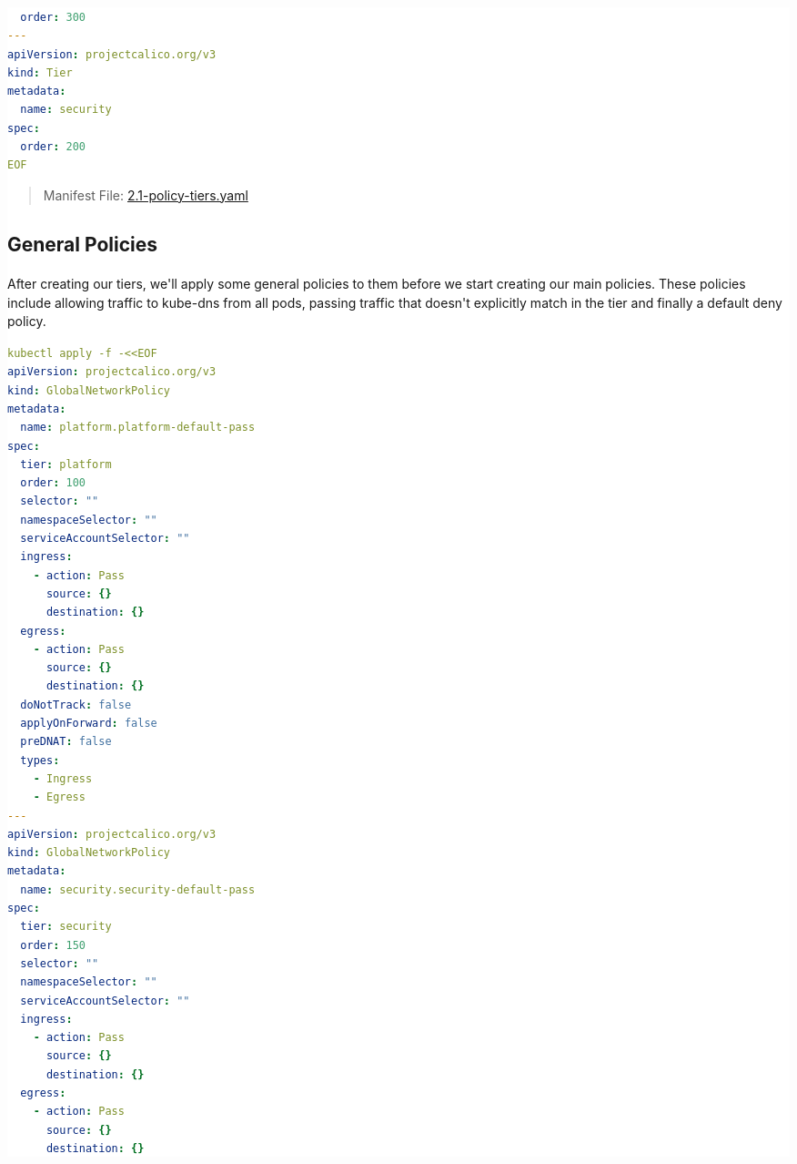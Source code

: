 ```yaml
  order: 300
---   
apiVersion: projectcalico.org/v3
kind: Tier
metadata:
  name: security
spec:
  order: 200
EOF
```
> Manifest File: [2.1-policy-tiers.yaml](manifests/2.1-policy-tiers.yaml)

## General Policies

After creating our tiers, we'll apply some general policies to them before we start creating our main policies. These policies include allowing traffic to kube-dns from all pods, passing traffic that doesn't explicitly match in the tier and finally a default deny policy.


```yaml
kubectl apply -f -<<EOF
apiVersion: projectcalico.org/v3
kind: GlobalNetworkPolicy
metadata:
  name: platform.platform-default-pass
spec:
  tier: platform
  order: 100
  selector: ""
  namespaceSelector: ""
  serviceAccountSelector: ""
  ingress:
    - action: Pass
      source: {}
      destination: {}
  egress:
    - action: Pass
      source: {}
      destination: {}
  doNotTrack: false
  applyOnForward: false
  preDNAT: false
  types:
    - Ingress
    - Egress
---
apiVersion: projectcalico.org/v3
kind: GlobalNetworkPolicy
metadata:
  name: security.security-default-pass
spec:
  tier: security
  order: 150
  selector: ""
  namespaceSelector: ""
  serviceAccountSelector: ""
  ingress:
    - action: Pass
      source: {}
      destination: {}
  egress:
    - action: Pass
      source: {}
      destination: {}
```